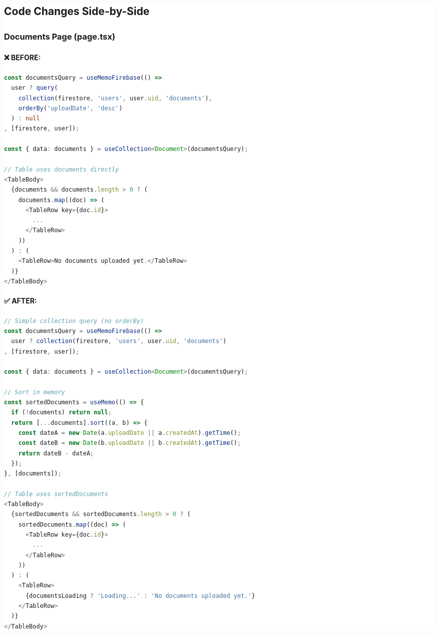 
## Code Changes Side-by-Side

### Documents Page (page.tsx)

#### ❌ BEFORE:
```typescript
const documentsQuery = useMemoFirebase(() =>
  user ? query(
    collection(firestore, 'users', user.uid, 'documents'),
    orderBy('uploadDate', 'desc')
  ) : null
, [firestore, user]);

const { data: documents } = useCollection<Document>(documentsQuery);

// Table uses documents directly
<TableBody>
  {documents && documents.length > 0 ? (
    documents.map((doc) => (
      <TableRow key={doc.id}>
        ...
      </TableRow>
    ))
  ) : (
    <TableRow>No documents uploaded yet.</TableRow>
  )}
</TableBody>
```

#### ✅ AFTER:
```typescript
// Simple collection query (no orderBy)
const documentsQuery = useMemoFirebase(() =>
  user ? collection(firestore, 'users', user.uid, 'documents')
, [firestore, user]);

const { data: documents } = useCollection<Document>(documentsQuery);

// Sort in memory
const sortedDocuments = useMemo(() => {
  if (!documents) return null;
  return [...documents].sort((a, b) => {
    const dateA = new Date(a.uploadDate || a.createdAt).getTime();
    const dateB = new Date(b.uploadDate || b.createdAt).getTime();
    return dateB - dateA;
  });
}, [documents]);

// Table uses sortedDocuments
<TableBody>
  {sortedDocuments && sortedDocuments.length > 0 ? (
    sortedDocuments.map((doc) => (
      <TableRow key={doc.id}>
        ...
      </TableRow>
    ))
  ) : (
    <TableRow>
      {documentsLoading ? 'Loading...' : 'No documents uploaded yet.'}
    </TableRow>
  )}
</TableBody>
```